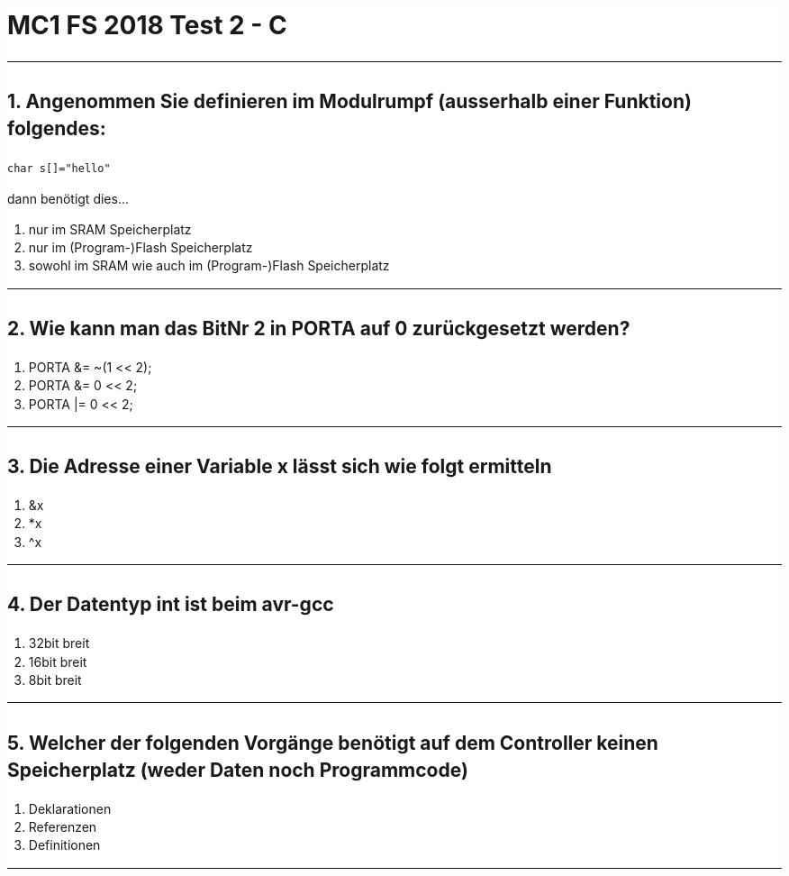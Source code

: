 
# MC1 FS 2018 Test 2 - C

---

## 1. Angenommen Sie definieren im Modulrumpf (ausserhalb einer Funktion) folgendes:

`char s[]="hello"`

dann benötigt dies...

1. nur im SRAM Speicherplatz
2. nur im (Program-)Flash Speicherplatz
3. sowohl im SRAM wie auch im (Program-)Flash Speicherplatz

---

## 2. Wie kann man das BitNr 2 in PORTA auf 0 zurückgesetzt werden?

1. PORTA &= ~(1 << 2);
2. PORTA &= 0 << 2;
3. PORTA |= 0 << 2;

---

## 3. Die Adresse einer Variable x lässt sich wie folgt ermitteln

1. &x
2. *x
3. ^x

---

## 4. Der Datentyp int ist beim avr-gcc

1. 32bit breit
2. 16bit breit
3. 8bit breit

---

## 5. Welcher der folgenden Vorgänge benötigt auf dem Controller keinen Speicherplatz (weder Daten noch Programmcode)

1. Deklarationen
2. Referenzen
3. Definitionen

---